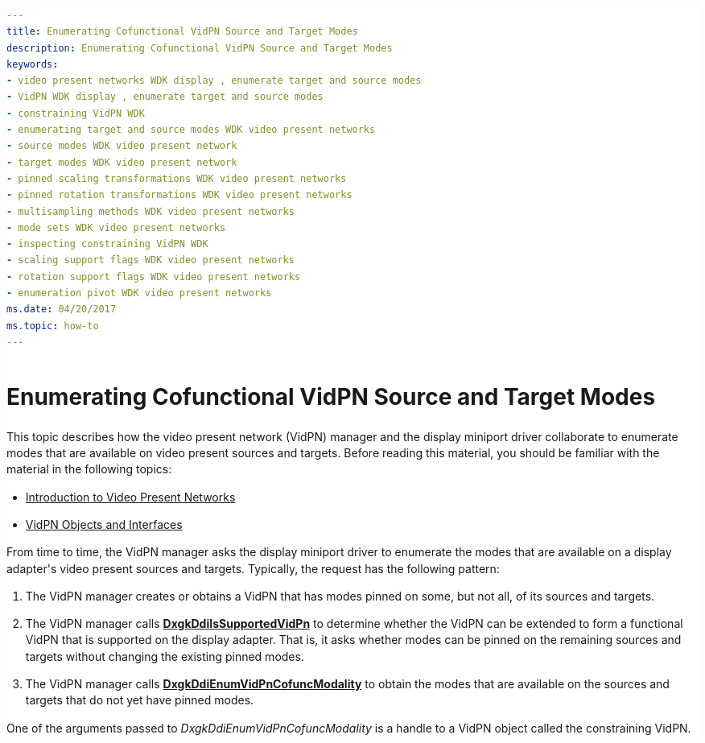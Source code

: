 ```yaml
---
title: Enumerating Cofunctional VidPN Source and Target Modes
description: Enumerating Cofunctional VidPN Source and Target Modes
keywords:
- video present networks WDK display , enumerate target and source modes
- VidPN WDK display , enumerate target and source modes
- constraining VidPN WDK
- enumerating target and source modes WDK video present networks
- source modes WDK video present network
- target modes WDK video present network
- pinned scaling transformations WDK video present networks
- pinned rotation transformations WDK video present networks
- multisampling methods WDK video present networks
- mode sets WDK video present networks
- inspecting constraining VidPN WDK
- scaling support flags WDK video present networks
- rotation support flags WDK video present networks
- enumeration pivot WDK video present networks
ms.date: 04/20/2017
ms.topic: how-to
---
```


# Enumerating Cofunctional VidPN Source and Target Modes


This topic describes how the video present network (VidPN) manager and the display miniport driver collaborate to enumerate modes that are available on video present sources and targets. Before reading this material, you should be familiar with the material in the following topics:

-   [Introduction to Video Present Networks](introduction-to-video-present-networks.md)

-   [VidPN Objects and Interfaces](vidpn-objects-and-interfaces.md)

From time to time, the VidPN manager asks the display miniport driver to enumerate the modes that are available on a display adapter's video present sources and targets. Typically, the request has the following pattern:

1.  The VidPN manager creates or obtains a VidPN that has modes pinned on some, but not all, of its sources and targets.

2.  The VidPN manager calls [**DxgkDdiIsSupportedVidPn**](/windows-hardware/drivers/ddi/d3dkmddi/nc-d3dkmddi-dxgkddi_issupportedvidpn) to determine whether the VidPN can be extended to form a functional VidPN that is supported on the display adapter. That is, it asks whether modes can be pinned on the remaining sources and targets without changing the existing pinned modes.

3.  The VidPN manager calls [**DxgkDdiEnumVidPnCofuncModality**](/windows-hardware/drivers/ddi/d3dkmddi/nc-d3dkmddi-dxgkddi_enumvidpncofuncmodality) to obtain the modes that are available on the sources and targets that do not yet have pinned modes.

One of the arguments passed to *DxgkDdiEnumVidPnCofuncModality* is a handle to a VidPN object called the constraining VidPN.
